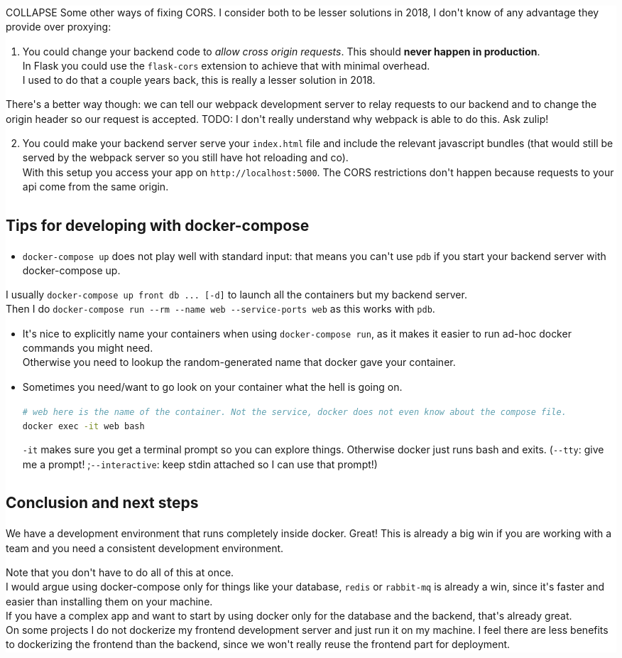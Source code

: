 
COLLAPSE
Some other ways of fixing CORS. I consider both to be lesser solutions in 2018, I don't know of any advantage they provide over proxying:

1. You could change your backend code to *allow cross origin requests*. This should **never happen in production**.  
In Flask you could use the `flask-cors` extension to achieve that with minimal overhead.  
I used to do that a couple years back, this is really a lesser solution in 2018. 

There's a better way though: we can tell our webpack development server to relay requests to our backend and to change the origin header so our request is accepted. 
TODO: I don't really understand why webpack is able to do this. Ask zulip!

2. You could make your backend server serve your `index.html` file and include the relevant javascript bundles (that would still be served by the webpack server so you still have hot reloading and co).   
With this setup you access your app on `http://localhost:5000`. The CORS restrictions don't happen because requests to your api come from the same origin.



## Tips for developing with docker-compose

* `docker-compose up` does not play well with standard input: that means you can't use `pdb` if you start your backend server with docker-compose up.

I usually `docker-compose up front db ... [-d]` to launch all the containers but my backend server.  
Then I do `docker-compose run --rm --name web --service-ports web` as this works with `pdb`.

* It's nice to explicitly name your containers when using `docker-compose run`, as it makes it easier to run ad-hoc docker commands you might need.  
Otherwise you need to lookup the random-generated name that docker gave your container.

* Sometimes you need/want to go look on your container what the hell is going on.

    ```bash
    # web here is the name of the container. Not the service, docker does not even know about the compose file.
    docker exec -it web bash
    ```
    
    `-it` makes sure you get a terminal prompt so you can explore things. Otherwise docker just runs bash and exits.
    (`--tty`: give me a prompt! ;`--interactive`: keep stdin attached so I can use that prompt!)
    
## Conclusion and next steps

We have a development environment that runs completely inside docker. Great!
This is already a big win if you are working with a team and you need a consistent development environment.

Note that you don't have to do all of this at once.   
I would argue using docker-compose only for things like your database, `redis` or `rabbit-mq` is already a win, since it's faster and easier than installing them on your machine.  
If you have a complex app and want to start by using docker only for the database and the backend, that's already great.  
On some projects I do not dockerize my frontend development server and just run it on my machine. 
I feel there are less benefits to dockerizing the frontend than the backend, since we won't really reuse the frontend part for deployment.


[^1]: We are doing this so that we don't have to worry about installing node and npm, or different versions between developers.